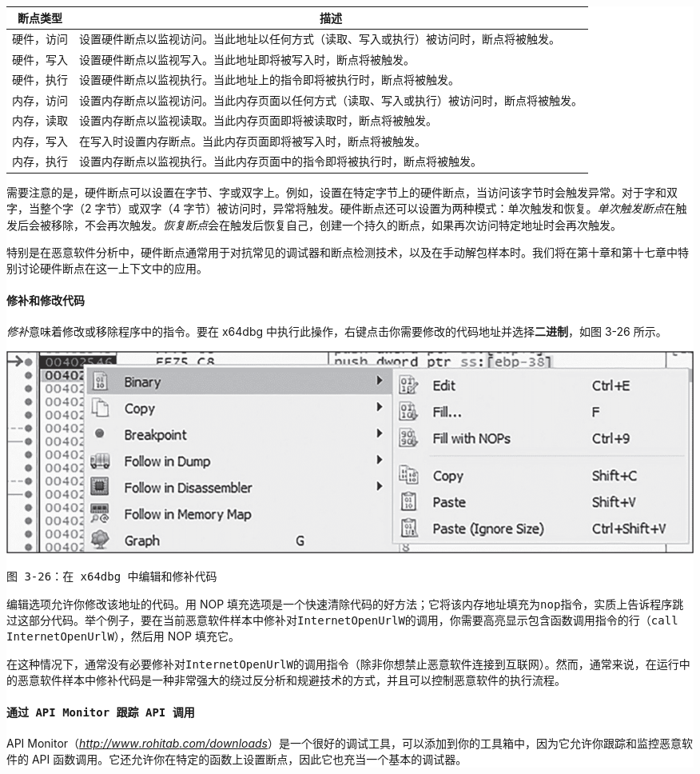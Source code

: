 | <samp class="SANS_Futura_Std_Heavy_B_11">断点类型</samp> | <samp class="SANS_Futura_Std_Heavy_B_11">描述</samp> |
| --- | --- |
| <samp class="SANS_Futura_Std_Book_11">硬件，访问</samp> | <samp class="SANS_Futura_Std_Book_11">设置硬件断点以监视访问。当此地址以任何方式（读取、写入或执行）被访问时，断点将被触发。</samp> |
| <samp class="SANS_Futura_Std_Book_11">硬件，写入</samp> | <samp class="SANS_Futura_Std_Book_11">设置硬件断点以监视写入。当此地址即将被写入时，断点将被触发。</samp> |
| <samp class="SANS_Futura_Std_Book_11">硬件，执行</samp> | <samp class="SANS_Futura_Std_Book_11">设置硬件断点以监视执行。当此地址上的指令即将被执行时，断点将被触发。</samp> |
| <samp class="SANS_Futura_Std_Book_11">内存，访问</samp> | <samp class="SANS_Futura_Std_Book_11">设置内存断点以监视访问。当此内存页面以任何方式（读取、写入或执行）被访问时，断点将被触发。</samp> |
| <samp class="SANS_Futura_Std_Book_11">内存，读取</samp> | <samp class="SANS_Futura_Std_Book_11">设置内存断点以监视读取。当此内存页面即将被读取时，断点将被触发。</samp> |
| <samp class="SANS_Futura_Std_Book_11">内存，写入</samp> | <samp class="SANS_Futura_Std_Book_11">在写入时设置内存断点。当此内存页面即将被写入时，断点将被触发。</samp> |
| <samp class="SANS_Futura_Std_Book_11">内存，执行</samp> | <samp class="SANS_Futura_Std_Book_11">设置内存断点以监视执行。当此内存页面中的指令即将被执行时，断点将被触发。</samp> |

需要注意的是，硬件断点可以设置在字节、字或双字上。例如，设置在特定字节上的硬件断点，当访问该字节时会触发异常。对于字和双字，当整个字（2 字节）或双字（4 字节）被访问时，异常将触发。硬件断点还可以设置为两种模式：单次触发和恢复。*单次触发断点*在触发后会被移除，不会再次触发。*恢复断点*会在触发后恢复自己，创建一个持久的断点，如果再次访问特定地址时会再次触发。

特别是在恶意软件分析中，硬件断点通常用于对抗常见的调试器和断点检测技术，以及在手动解包样本时。我们将在第十章和第十七章中特别讨论硬件断点在这一上下文中的应用。

#### <samp class="SANS_Futura_Std_Bold_Condensed_Oblique_I_11">修补和修改代码</samp>

*修补*意味着修改或移除程序中的指令。要在 x64dbg 中执行此操作，右键点击你需要修改的代码地址并选择**二进制**，如图 3-26 所示。

![](img/fig3-26.jpg)

<samp class="SANS_Futura_Std_Book_Oblique_I_11">图 3-26：在 x64dbg 中编辑和修补代码</samp>

编辑选项允许你修改该地址的代码。用 NOP 填充选项是一个快速清除代码的好方法；它将该内存地址填充为<samp class="SANS_TheSansMonoCd_W5Regular_11">nop</samp>指令，实质上告诉程序跳过这部分代码。举个例子，要在当前恶意软件样本中修补对<samp class="SANS_TheSansMonoCd_W5Regular_11">InternetOpenUrlW</samp>的调用，你需要高亮显示包含函数调用指令的行（<samp class="SANS_TheSansMonoCd_W5Regular_11">call InternetOpenUrlW</samp>），然后用 NOP 填充它。

在这种情况下，通常没有必要修补对<samp class="SANS_TheSansMonoCd_W5Regular_11">InternetOpenUrlW</samp>的调用指令（除非你想禁止恶意软件连接到互联网）。然而，通常来说，在运行中的恶意软件样本中修补代码是一种非常强大的绕过反分析和规避技术的方式，并且可以控制恶意软件的执行流程。

#### <samp class="SANS_Futura_Std_Bold_Condensed_Oblique_I_11">通过 API Monitor 跟踪 API 调用</samp>

API Monitor（[*http://<wbr>www<wbr>.rohitab<wbr>.com<wbr>/downloads*](http://www.rohitab.com/downloads)）是一个很好的调试工具，可以添加到你的工具箱中，因为它允许你跟踪和监控恶意软件的 API 函数调用。它还允许你在特定的函数上设置断点，因此它也充当一个基本的调试器。
